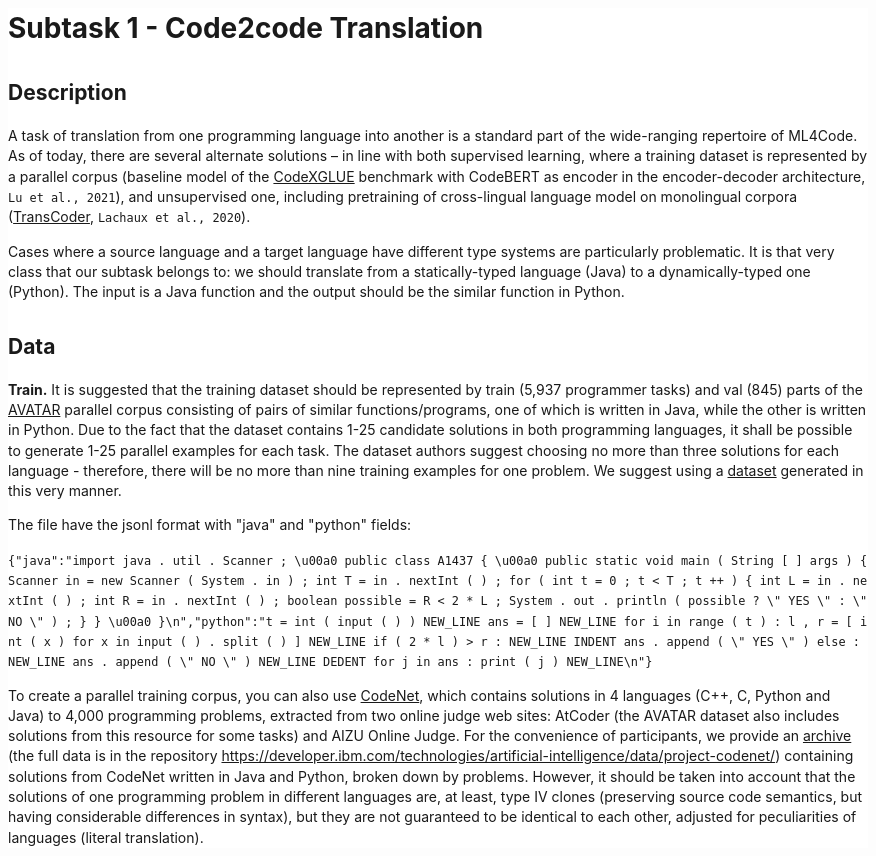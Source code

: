 # Subtask 1 - Code2code Translation

## Description

A task of translation from one programming language into another is a standard part of the wide-ranging repertoire of ML4Code. As of today, there are several alternate solutions – in line with both supervised learning, where a training dataset is represented by a parallel corpus (baseline model of the [CodeXGLUE](https://arxiv.org/pdf/2102.04664.pdf) benchmark with CodeBERT as encoder in the encoder-decoder architecture, ```Lu et al., 2021```), and unsupervised one, including pretraining of cross-lingual language model on monolingual corpora ([TransCoder](https://arxiv.org/pdf/2006.03511.pdf), ```Lachaux et al., 2020```). 

Cases where a source language and a target language have different type systems are particularly problematic. It is that very class that our subtask belongs to: we should translate from a statically-typed language (Java) to a dynamically-typed one (Python). The input is a Java function and the output should be the similar function in Python.

## Data

**Train.** It is suggested that the training dataset should be represented by train (5,937 programmer tasks) and val (845) parts of the [AVATAR](https://github.com/wasiahmad/AVATAR) parallel corpus consisting of pairs of similar functions/programs, one of which is written in Java, while the other is written in Python. Due to the fact that the dataset contains 1-25 candidate solutions in both programming languages, it shall be possible to generate 1-25 parallel examples for each task. The dataset authors suggest choosing no more than three solutions for each language - therefore, there will be no more than nine training examples for one problem. We suggest using a [dataset](https://dsworks.s3pd01.sbercloud.ru/aij2021/%D0%A12%D0%A1_translation/CodeToCodeTranslation_train_java_python.jsonl) generated in this very manner.

The file have the jsonl format with "java" and "python" fields:
```
{"java":"import java . util . Scanner ; \u00a0 public class A1437 { \u00a0 public static void main ( String [ ] args ) { Scanner in = new Scanner ( System . in ) ; int T = in . nextInt ( ) ; for ( int t = 0 ; t < T ; t ++ ) { int L = in . nextInt ( ) ; int R = in . nextInt ( ) ; boolean possible = R < 2 * L ; System . out . println ( possible ? \" YES \" : \" NO \" ) ; } } \u00a0 }\n","python":"t = int ( input ( ) ) NEW_LINE ans = [ ] NEW_LINE for i in range ( t ) : l , r = [ int ( x ) for x in input ( ) . split ( ) ] NEW_LINE if ( 2 * l ) > r : NEW_LINE INDENT ans . append ( \" YES \" ) else : NEW_LINE ans . append ( \" NO \" ) NEW_LINE DEDENT for j in ans : print ( j ) NEW_LINE\n"}
```

To create a parallel training corpus, you can also use [CodeNet](https://github.com/IBM/Project_CodeNet), which contains solutions in 4 languages (C++, C, Python and Java) to 4,000 programming problems, extracted from two online judge web sites: AtCoder (the AVATAR dataset also includes solutions from this resource for some tasks) and AIZU Online Judge. For the convenience of participants, we provide an [archive](https://dsworks.s3pd01.sbercloud.ru/aij2021/%D0%A12%D0%A1_translation/CodeNet_accepted_java_python.tar.gz) (the full data is in the repository https://developer.ibm.com/technologies/artificial-intelligence/data/project-codenet/) containing solutions from CodeNet written in Java and Python, broken down by problems. However, it should be taken into account that the solutions of one programming problem in different languages are, at least, type IV clones (preserving source code semantics, but having considerable differences in syntax), but they are not guaranteed to be identical to each other, adjusted for peculiarities of languages (literal translation).
